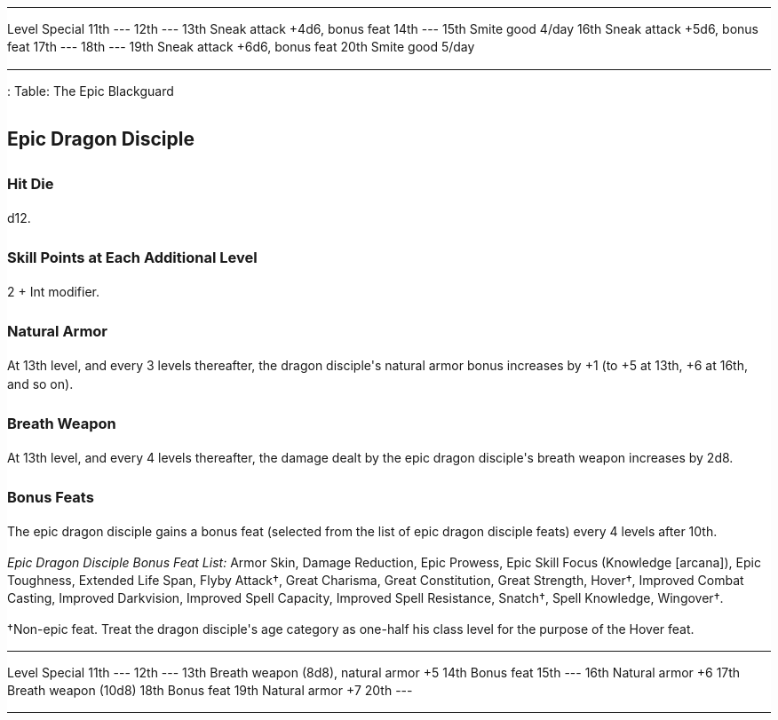   ------- -------------------------------
  Level   Special
  11th    ---
  12th    ---
  13th    Sneak attack +4d6, bonus feat
  14th    ---
  15th    Smite good 4/day
  16th    Sneak attack +5d6, bonus feat
  17th    ---
  18th    ---
  19th    Sneak attack +6d6, bonus feat
  20th    Smite good 5/day
  ------- -------------------------------

  : Table: The Epic Blackguard

## Epic Dragon Disciple

### Hit Die
d12.

### Skill Points at Each Additional Level
2 + Int modifier.

### Natural Armor
At 13th level, and every 3 levels thereafter, the
dragon disciple\'s natural armor bonus increases by +1 (to +5 at 13th,
+6 at 16th, and so on).

### Breath Weapon
At 13th level, and every 4 levels thereafter, the
damage dealt by the epic dragon disciple\'s breath weapon increases by
2d8.

### Bonus Feats
The epic dragon disciple gains a bonus feat (selected
from the list of epic dragon disciple feats) every 4 levels after 10th.

*Epic Dragon Disciple Bonus Feat List:* Armor Skin, Damage Reduction,
Epic Prowess, Epic Skill Focus (Knowledge \[arcana\]), Epic Toughness,
Extended Life Span, Flyby Attack†, Great Charisma, Great Constitution,
Great Strength, Hover†, Improved Combat Casting, Improved Darkvision,
Improved Spell Capacity, Improved Spell Resistance, Snatch†, Spell
Knowledge, Wingover†.

†Non-epic feat. Treat the dragon disciple\'s age category as one-half
his class level for the purpose of the Hover feat.

  ------- ---------------------------------------
  Level   Special
  11th    ---
  12th    ---
  13th    Breath weapon (8d8), natural armor +5
  14th    Bonus feat
  15th    ---
  16th    Natural armor +6
  17th    Breath weapon (10d8)
  18th    Bonus feat
  19th    Natural armor +7
  20th    ---
  ------- ---------------------------------------
